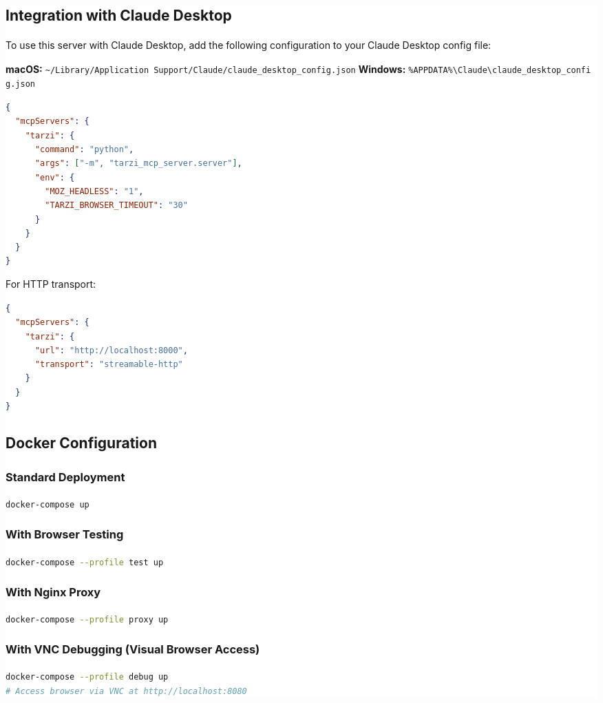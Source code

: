 ## Integration with Claude Desktop

To use this server with Claude Desktop, add the following configuration to your Claude Desktop config file:

**macOS:** `~/Library/Application Support/Claude/claude_desktop_config.json`
**Windows:** `%APPDATA%\Claude\claude_desktop_config.json`

```json
{
  "mcpServers": {
    "tarzi": {
      "command": "python",
      "args": ["-m", "tarzi_mcp_server.server"],
      "env": {
        "MOZ_HEADLESS": "1",
        "TARZI_BROWSER_TIMEOUT": "30"
      }
    }
  }
}
```

For HTTP transport:
```json
{
  "mcpServers": {
    "tarzi": {
      "url": "http://localhost:8000",
      "transport": "streamable-http"
    }
  }
}
```

## Docker Configuration

### Standard Deployment
```bash
docker-compose up
```

### With Browser Testing
```bash
docker-compose --profile test up
```

### With Nginx Proxy
```bash
docker-compose --profile proxy up
```

### With VNC Debugging (Visual Browser Access)
```bash
docker-compose --profile debug up
# Access browser via VNC at http://localhost:8080
```
